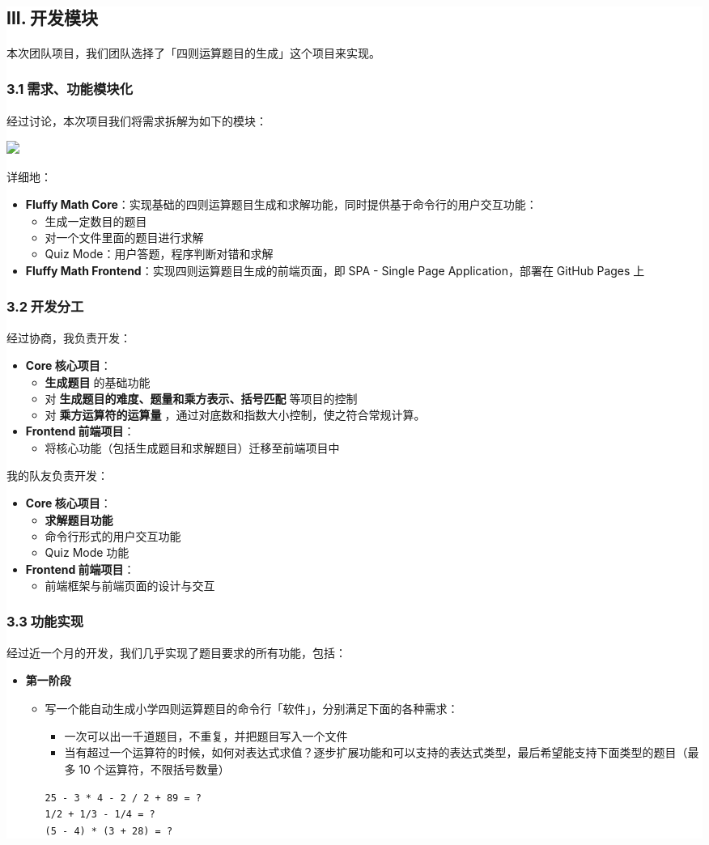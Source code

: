 ## III. 开发模块

本次团队项目，我们团队选择了「四则运算题目的生成」这个项目来实现。

### 3.1 需求、功能模块化

经过讨论，本次项目我们将需求拆解为如下的模块：

![](https://i.loli.net/2019/01/18/5c41f4cf5142c.png)

详细地：

- **Fluffy Math Core**：实现基础的四则运算题目生成和求解功能，同时提供基于命令行的用户交互功能：
  - 生成一定数目的题目
  - 对一个文件里面的题目进行求解
  - Quiz Mode：用户答题，程序判断对错和求解
- **Fluffy Math Frontend**：实现四则运算题目生成的前端页面，即 SPA - Single Page Application，部署在 GitHub Pages 上

### 3.2 开发分工

经过协商，我负责开发：

- **Core 核心项目**：
  - **生成题目** 的基础功能
  - 对 **生成题目的难度、题量和乘方表示、括号匹配** 等项目的控制
  - 对 **乘方运算符的运算量** ，通过对底数和指数大小控制，使之符合常规计算。
- **Frontend 前端项目**：
  - 将核心功能（包括生成题目和求解题目）迁移至前端项目中

我的队友负责开发：

- **Core 核心项目**：
  - **求解题目功能**
  - 命令行形式的用户交互功能
  - Quiz Mode 功能
- **Frontend 前端项目**：
  - 前端框架与前端页面的设计与交互


### 3.3 功能实现

经过近一个月的开发，我们几乎实现了题目要求的所有功能，包括：

- **第一阶段**

  - 写一个能自动生成小学四则运算题目的命令行「软件」，分别满足下面的各种需求：

    - 一次可以出一千道题目，不重复，并把题目写入一个文件
    - 当有超过一个运算符的时候，如何对表达式求值？逐步扩展功能和可以支持的表达式类型，最后希望能支持下面类型的题目（最多 10 个运算符，不限括号数量）

    ```
    25 - 3 * 4 - 2 / 2 + 89 = ?
    1/2 + 1/3 - 1/4 = ?
    (5 - 4) * (3 + 28) = ?
    ```
